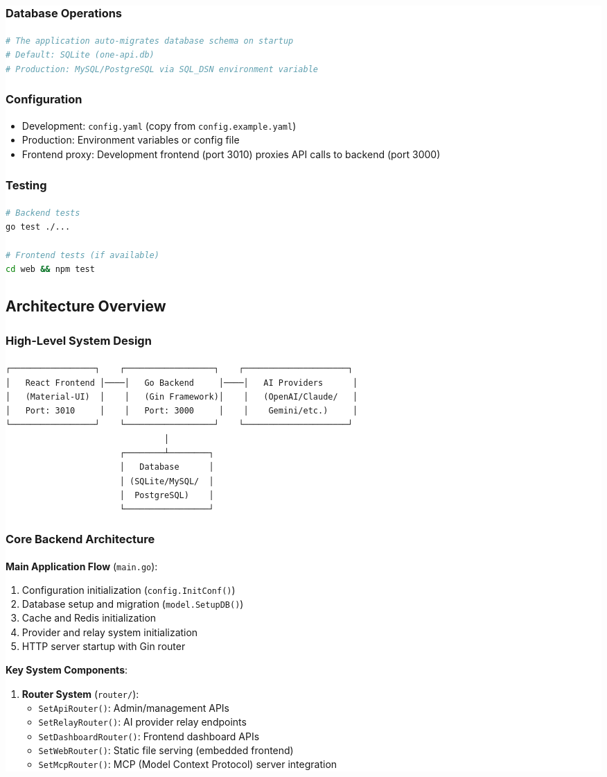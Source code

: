 ### Database Operations
```bash
# The application auto-migrates database schema on startup
# Default: SQLite (one-api.db)
# Production: MySQL/PostgreSQL via SQL_DSN environment variable
```

### Configuration
- Development: `config.yaml` (copy from `config.example.yaml`)
- Production: Environment variables or config file
- Frontend proxy: Development frontend (port 3010) proxies API calls to backend (port 3000)

### Testing
```bash
# Backend tests
go test ./...

# Frontend tests (if available)
cd web && npm test
```

## Architecture Overview

### High-Level System Design

```
┌─────────────────┐    ┌──────────────────┐    ┌─────────────────────┐
│   React Frontend │────│   Go Backend     │────│   AI Providers      │
│   (Material-UI)  │    │   (Gin Framework)│    │   (OpenAI/Claude/   │
│   Port: 3010     │    │   Port: 3000     │    │    Gemini/etc.)     │
└─────────────────┘    └──────────────────┘    └─────────────────────┘
                                │
                       ┌────────┴────────┐
                       │   Database      │
                       │ (SQLite/MySQL/  │
                       │  PostgreSQL)    │
                       └─────────────────┘
```

### Core Backend Architecture

**Main Application Flow** (`main.go`):
1. Configuration initialization (`config.InitConf()`)
2. Database setup and migration (`model.SetupDB()`)
3. Cache and Redis initialization
4. Provider and relay system initialization
5. HTTP server startup with Gin router

**Key System Components**:

1. **Router System** (`router/`):
   - `SetApiRouter()`: Admin/management APIs
   - `SetRelayRouter()`: AI provider relay endpoints
   - `SetDashboardRouter()`: Frontend dashboard APIs
   - `SetWebRouter()`: Static file serving (embedded frontend)
   - `SetMcpRouter()`: MCP (Model Context Protocol) server integration
